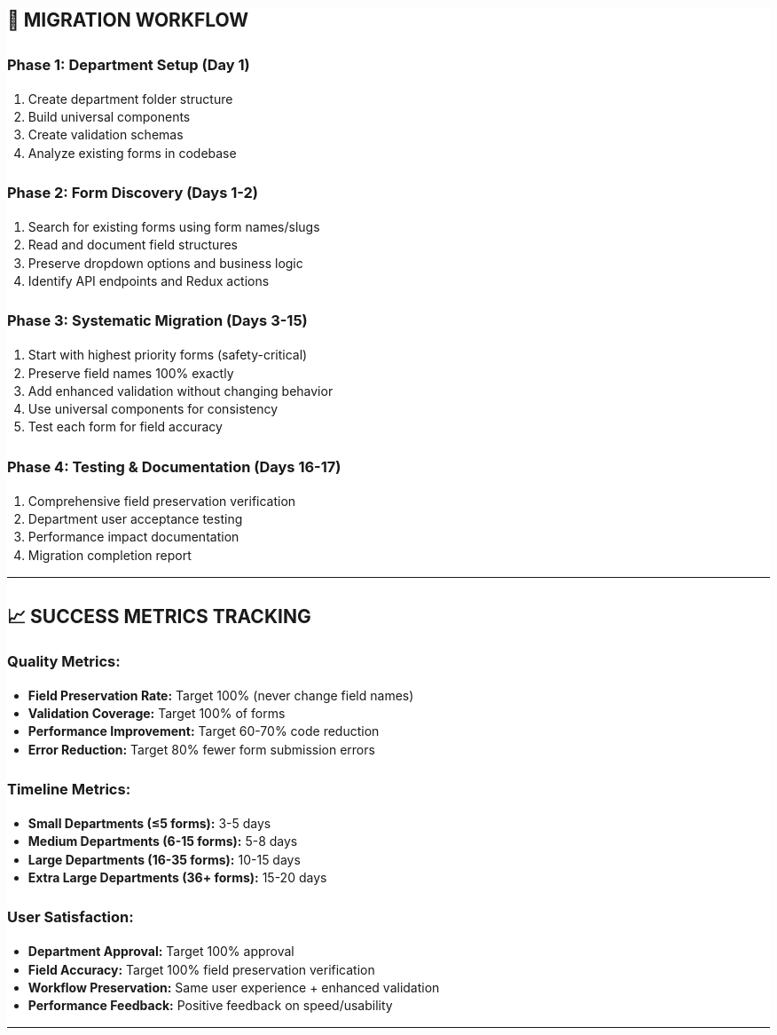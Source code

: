 ## 🔄 **MIGRATION WORKFLOW**

### **Phase 1: Department Setup (Day 1)**
1. Create department folder structure
2. Build universal components
3. Create validation schemas
4. Analyze existing forms in codebase

### **Phase 2: Form Discovery (Days 1-2)**
1. Search for existing forms using form names/slugs
2. Read and document field structures
3. Preserve dropdown options and business logic
4. Identify API endpoints and Redux actions

### **Phase 3: Systematic Migration (Days 3-15)**
1. Start with highest priority forms (safety-critical)
2. Preserve field names 100% exactly
3. Add enhanced validation without changing behavior
4. Use universal components for consistency
5. Test each form for field accuracy

### **Phase 4: Testing & Documentation (Days 16-17)**
1. Comprehensive field preservation verification
2. Department user acceptance testing
3. Performance impact documentation
4. Migration completion report

---

## 📈 **SUCCESS METRICS TRACKING**

### **Quality Metrics:**
- **Field Preservation Rate:** Target 100% (never change field names)
- **Validation Coverage:** Target 100% of forms
- **Performance Improvement:** Target 60-70% code reduction
- **Error Reduction:** Target 80% fewer form submission errors

### **Timeline Metrics:**
- **Small Departments (≤5 forms):** 3-5 days
- **Medium Departments (6-15 forms):** 5-8 days  
- **Large Departments (16-35 forms):** 10-15 days
- **Extra Large Departments (36+ forms):** 15-20 days

### **User Satisfaction:**
- **Department Approval:** Target 100% approval
- **Field Accuracy:** Target 100% field preservation verification  
- **Workflow Preservation:** Same user experience + enhanced validation
- **Performance Feedback:** Positive feedback on speed/usability

---